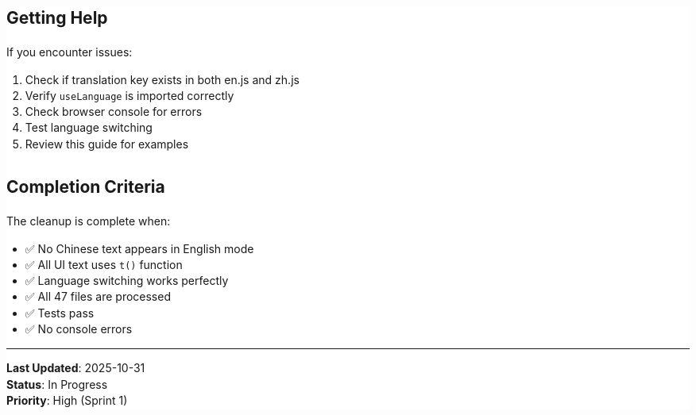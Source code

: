 ## Getting Help

If you encounter issues:

1. Check if translation key exists in both en.js and zh.js
2. Verify `useLanguage` is imported correctly
3. Check browser console for errors
4. Test language switching
5. Review this guide for examples

## Completion Criteria

The cleanup is complete when:

- ✅ No Chinese text appears in English mode
- ✅ All UI text uses `t()` function
- ✅ Language switching works perfectly
- ✅ All 47 files are processed
- ✅ Tests pass
- ✅ No console errors

---

**Last Updated**: 2025-10-31  
**Status**: In Progress  
**Priority**: High (Sprint 1)
